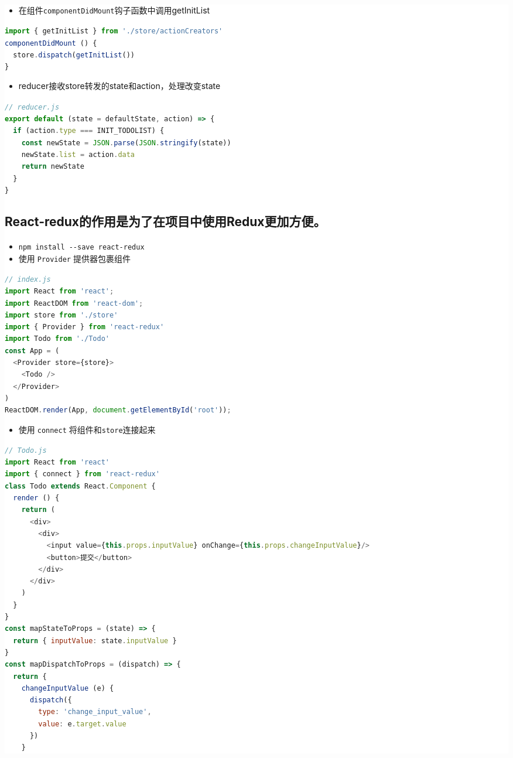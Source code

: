 * 在组件`componentDidMount`钩子函数中调用getInitList
```js
import { getInitList } from './store/actionCreators'
componentDidMount () {
  store.dispatch(getInitList())
}
```

* reducer接收store转发的state和action，处理改变state
```js
// reducer.js
export default (state = defaultState, action) => {
  if (action.type === INIT_TODOLIST) {
    const newState = JSON.parse(JSON.stringify(state))
    newState.list = action.data
    return newState
  }
}
```

## React-redux的作用是为了在项目中使用Redux更加方便。
* `npm install --save react-redux`
* 使用 `Provider` 提供器包裹组件
```js
// index.js
import React from 'react';
import ReactDOM from 'react-dom';
import store from './store'
import { Provider } from 'react-redux'
import Todo from './Todo'
const App = (
  <Provider store={store}>
    <Todo />
  </Provider>
)
ReactDOM.render(App, document.getElementById('root'));
```
* 使用 `connect` 将组件和`store`连接起来
```js
// Todo.js
import React from 'react'
import { connect } from 'react-redux'
class Todo extends React.Component {
  render () {
    return (
      <div>
        <div>
          <input value={this.props.inputValue} onChange={this.props.changeInputValue}/>
          <button>提交</button>
        </div>
      </div>
    )
  }
}
const mapStateToProps = (state) => {
  return { inputValue: state.inputValue }
}
const mapDispatchToProps = (dispatch) => {
  return {
    changeInputValue (e) {
      dispatch({
        type: 'change_input_value',
        value: e.target.value
      })
    }
```